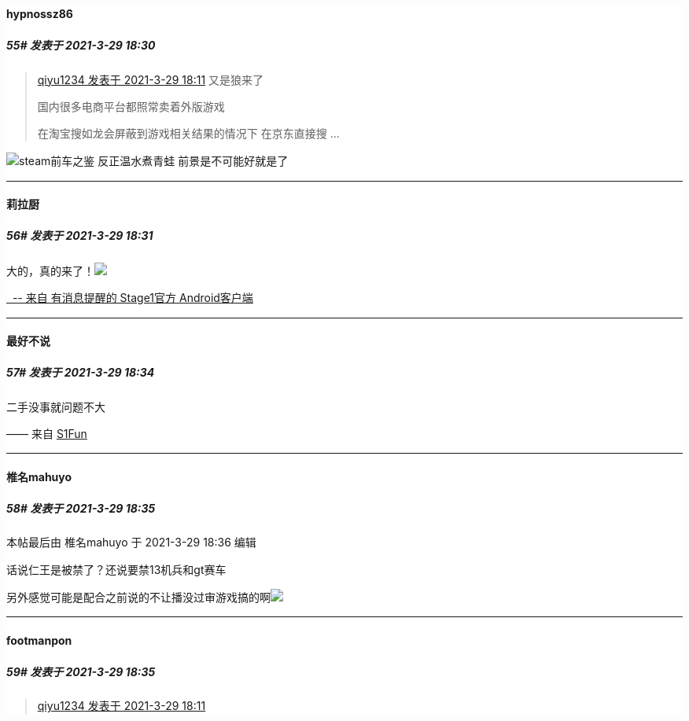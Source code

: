 ####  hypnossz86  
##### 55#       发表于 2021-3-29 18:30


<blockquote><a href="httphttps://bbs.saraba1st.com/2b/forum.php?mod=redirect&amp;goto=findpost&amp;pid=50770011&amp;ptid=1995651" target="_blank">qiyu1234 发表于 2021-3-29 18:11</a>
又是狼来了

国内很多电商平台都照常卖着外版游戏

在淘宝搜如龙会屏蔽到游戏相关结果的情况下 在京东直接搜 ...</blockquote>
<img src="https://static.saraba1st.com/image/smiley/face2017/074.png" referrerpolicy="no-referrer">steam前车之鉴
反正温水煮青蛙
前景是不可能好就是了


*****

####  莉拉厨  
##### 56#       发表于 2021-3-29 18:31


大的，真的来了！<img src="https://static.saraba1st.com/image/smiley/face2017/062.gif" referrerpolicy="no-referrer">

[  -- 来自 有消息提醒的 Stage1官方 Android客户端](https://www.coolapk.com/apk/140634)


*****

####  最好不说  
##### 57#       发表于 2021-3-29 18:34


二手没事就问题不大

—— 来自 [S1Fun](https://s1fun.koalcat.com)


*****

####  椎名mahuyo  
##### 58#       发表于 2021-3-29 18:35


 本帖最后由 椎名mahuyo 于 2021-3-29 18:36 编辑 

话说仁王是被禁了？还说要禁13机兵和gt赛车

另外感觉可能是配合之前说的不让播没过审游戏搞的啊<img src="https://static.saraba1st.com/image/smiley/face2017/037.png" referrerpolicy="no-referrer">


*****

####  footmanpon  
##### 59#       发表于 2021-3-29 18:35


<blockquote><a href="httphttps://bbs.saraba1st.com/2b/forum.php?mod=redirect&amp;goto=findpost&amp;pid=50770011&amp;ptid=1995651" target="_blank">qiyu1234 发表于 2021-3-29 18:11</a>
